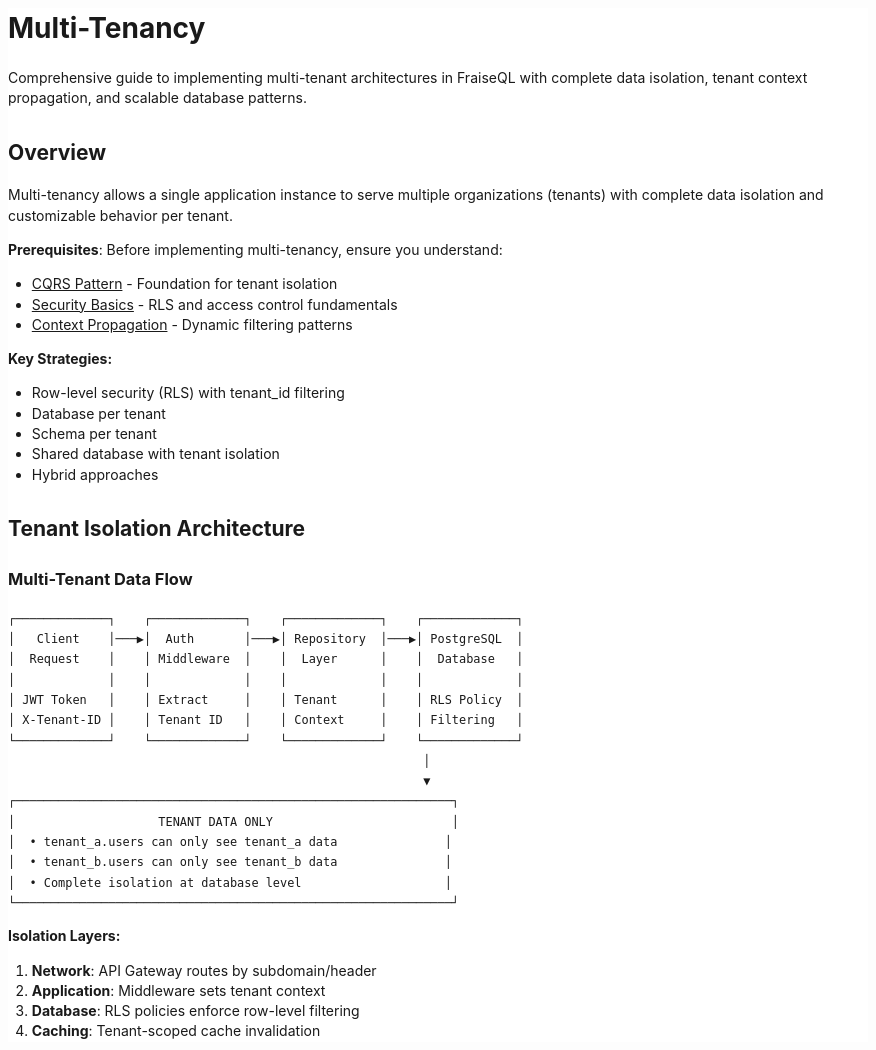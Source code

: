 # Multi-Tenancy

Comprehensive guide to implementing multi-tenant architectures in FraiseQL with complete data isolation, tenant context propagation, and scalable database patterns.

## Overview

Multi-tenancy allows a single application instance to serve multiple organizations (tenants) with complete data isolation and customizable behavior per tenant.

**Prerequisites**: Before implementing multi-tenancy, ensure you understand:
- [CQRS Pattern](../core/concepts-glossary.md#cqrs-command-query-responsibility-segregation) - Foundation for tenant isolation
- [Security Basics](../production/security.md) - RLS and access control fundamentals
- [Context Propagation](../advanced/where_input_types.md) - Dynamic filtering patterns

**Key Strategies:**
- Row-level security (RLS) with tenant_id filtering
- Database per tenant
- Schema per tenant
- Shared database with tenant isolation
- Hybrid approaches

## Tenant Isolation Architecture

### Multi-Tenant Data Flow

```
┌─────────────┐    ┌─────────────┐    ┌─────────────┐    ┌─────────────┐
│   Client    │───▶│  Auth       │───▶│ Repository  │───▶│ PostgreSQL  │
│  Request    │    │ Middleware  │    │  Layer      │    │  Database   │
│             │    │             │    │             │    │             │
│ JWT Token   │    │ Extract     │    │ Tenant      │    │ RLS Policy  │
│ X-Tenant-ID │    │ Tenant ID   │    │ Context     │    │ Filtering   │
└─────────────┘    └─────────────┘    └─────────────┘    └─────────────┘
                                                          │
                                                          ▼
┌─────────────────────────────────────────────────────────────┐
│                    TENANT DATA ONLY                         │
│  • tenant_a.users can only see tenant_a data               │
│  • tenant_b.users can only see tenant_b data               │
│  • Complete isolation at database level                    │
└─────────────────────────────────────────────────────────────┘
```

**Isolation Layers:**
1. **Network**: API Gateway routes by subdomain/header
2. **Application**: Middleware sets tenant context
3. **Database**: RLS policies enforce row-level filtering
4. **Caching**: Tenant-scoped cache invalidation
